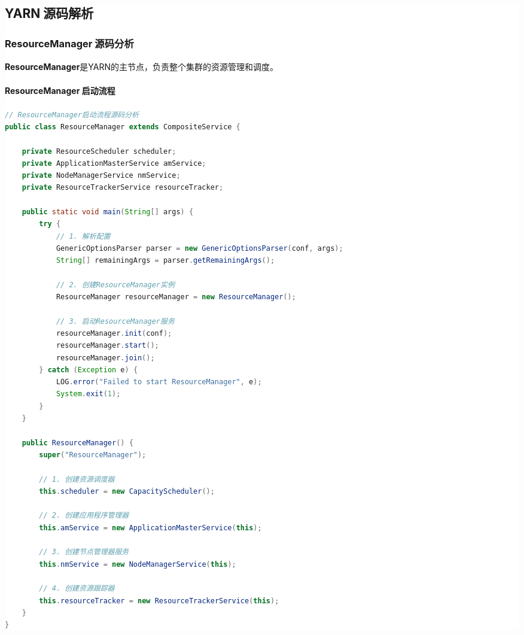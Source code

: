 ## YARN 源码解析

### ResourceManager 源码分析

**ResourceManager**是YARN的主节点，负责整个集群的资源管理和调度。

#### ResourceManager 启动流程

```java
// ResourceManager启动流程源码分析
public class ResourceManager extends CompositeService {
    
    private ResourceScheduler scheduler;
    private ApplicationMasterService amService;
    private NodeManagerService nmService;
    private ResourceTrackerService resourceTracker;
    
    public static void main(String[] args) {
        try {
            // 1. 解析配置
            GenericOptionsParser parser = new GenericOptionsParser(conf, args);
            String[] remainingArgs = parser.getRemainingArgs();
            
            // 2. 创建ResourceManager实例
            ResourceManager resourceManager = new ResourceManager();
            
            // 3. 启动ResourceManager服务
            resourceManager.init(conf);
            resourceManager.start();
            resourceManager.join();
        } catch (Exception e) {
            LOG.error("Failed to start ResourceManager", e);
            System.exit(1);
        }
    }
    
    public ResourceManager() {
        super("ResourceManager");
        
        // 1. 创建资源调度器
        this.scheduler = new CapacityScheduler();
        
        // 2. 创建应用程序管理器
        this.amService = new ApplicationMasterService(this);
        
        // 3. 创建节点管理器服务
        this.nmService = new NodeManagerService(this);
        
        // 4. 创建资源跟踪器
        this.resourceTracker = new ResourceTrackerService(this);
    }
}
```
